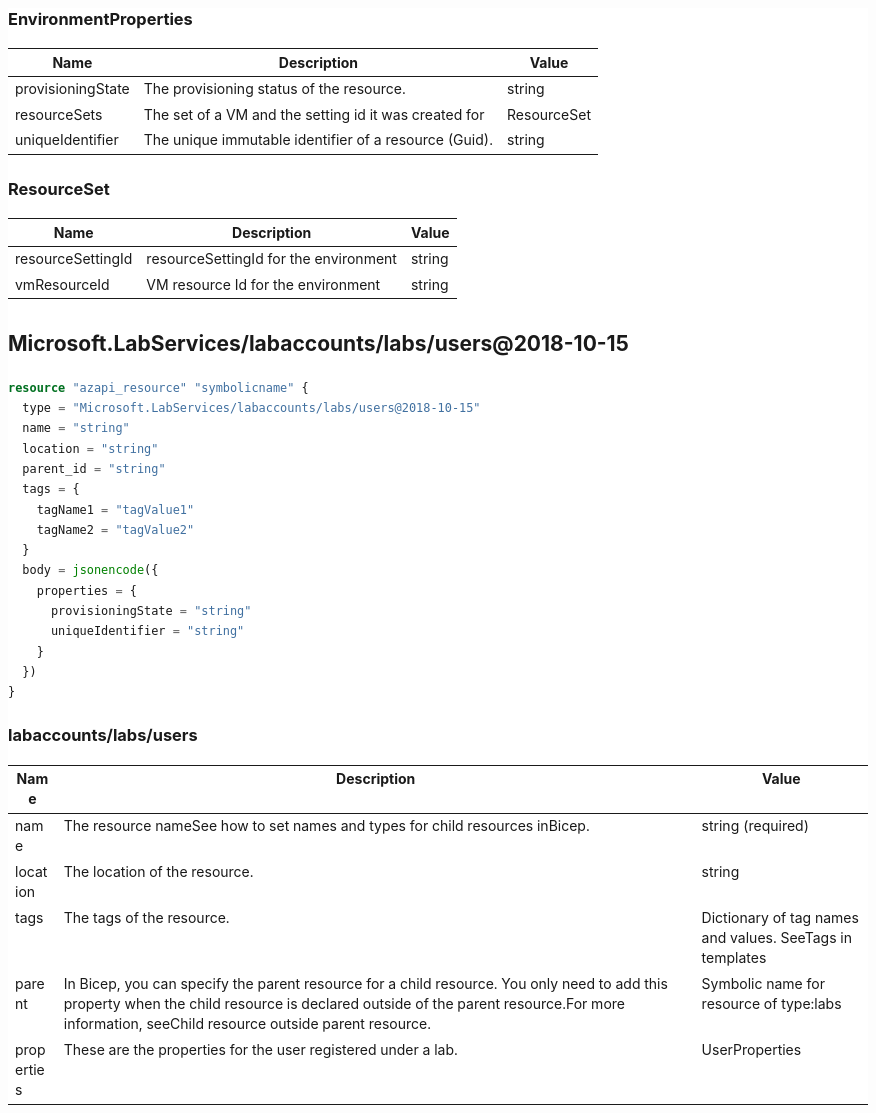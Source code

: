 
### EnvironmentProperties

| Name | Description | Value |
|-|-|-|
| provisioningState | The provisioning status of the resource. | string |
| resourceSets | The set of a VM and the setting id it was created for | ResourceSet |
| uniqueIdentifier | The unique immutable identifier of a resource (Guid). | string |


### ResourceSet

| Name | Description | Value |
|-|-|-|
| resourceSettingId | resourceSettingId for the environment | string |
| vmResourceId | VM resource Id for the environment | string |
## Microsoft.LabServices/labaccounts/labs/users@2018-10-15

```terraform
resource "azapi_resource" "symbolicname" {
  type = "Microsoft.LabServices/labaccounts/labs/users@2018-10-15"
  name = "string"
  location = "string"
  parent_id = "string"
  tags = {
    tagName1 = "tagValue1"
    tagName2 = "tagValue2"
  }
  body = jsonencode({
    properties = {
      provisioningState = "string"
      uniqueIdentifier = "string"
    }
  })
}

```

### labaccounts/labs/users

| Name | Description | Value |
|-|-|-|
| name | The resource nameSee how to set names and types for child resources inBicep. | string (required) |
| location | The location of the resource. | string |
| tags | The tags of the resource. | Dictionary of tag names and values. SeeTags in templates |
| parent | In Bicep, you can specify the parent resource for a child resource. You only need to add this property when the child resource is declared outside of the parent resource.For more information, seeChild resource outside parent resource. | Symbolic name for resource of type:labs |
| properties | These are the properties for the user registered under a lab. | UserProperties |
